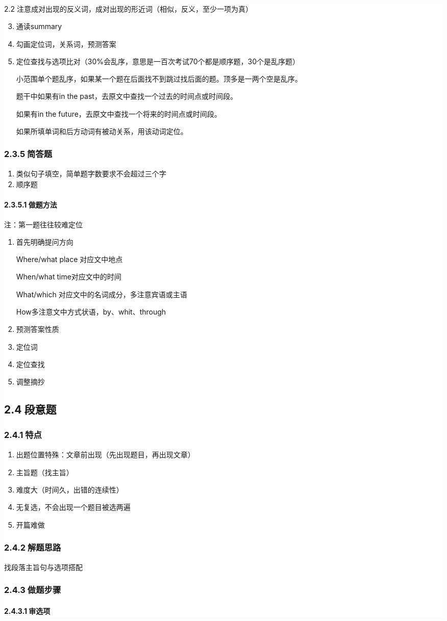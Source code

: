    2.2 注意成对出现的反义词，成对出现的形近词（相似，反义，至少一项为真）

3. 通读summary

4. 勾画定位词，关系词，预测答案

5. 定位查找与选项比对（30%会乱序，意思是一百次考试70个都是顺序题，30个是乱序题）

   小范围单个题乱序，如果某一个题在后面找不到跳过找后面的题。顶多是一两个空是乱序。

   题干中如果有in the past，去原文中查找一个过去的时间点或时间段。

   如果有in the future，去原文中查找一个将来的时间点或时间段。

   如果所填单词和后方动词有被动关系，用该动词定位。

### 2.3.5 简答题

1. 类似句子填空，简单题字数要求不会超过三个字
2. 顺序题

#### 2.3.5.1 做题方法

注：第一题往往较难定位

1. 首先明确提问方向

   Where/what place 对应文中地点

   When/what time对应文中的时间

   What/which 对应文中的名词成分，多注意宾语或主语

   How多注意文中方式状语，by、whit、through

2. 预测答案性质
3. 定位词
4. 定位查找
5. 调整摘抄

## 2.4 段意题

### 2.4.1 特点

1. 出题位置特殊：文章前出现（先出现题目，再出现文章）

2. 主旨题（找主旨）
3. 难度大（时间久，出错的连续性）
4. 无复选，不会出现一个题目被选两遍
5. 开篇难做

### 2.4.2 解题思路

找段落主旨句与选项搭配

### 2.4.3 做题步骤

#### 2.4.3.1 审选项
